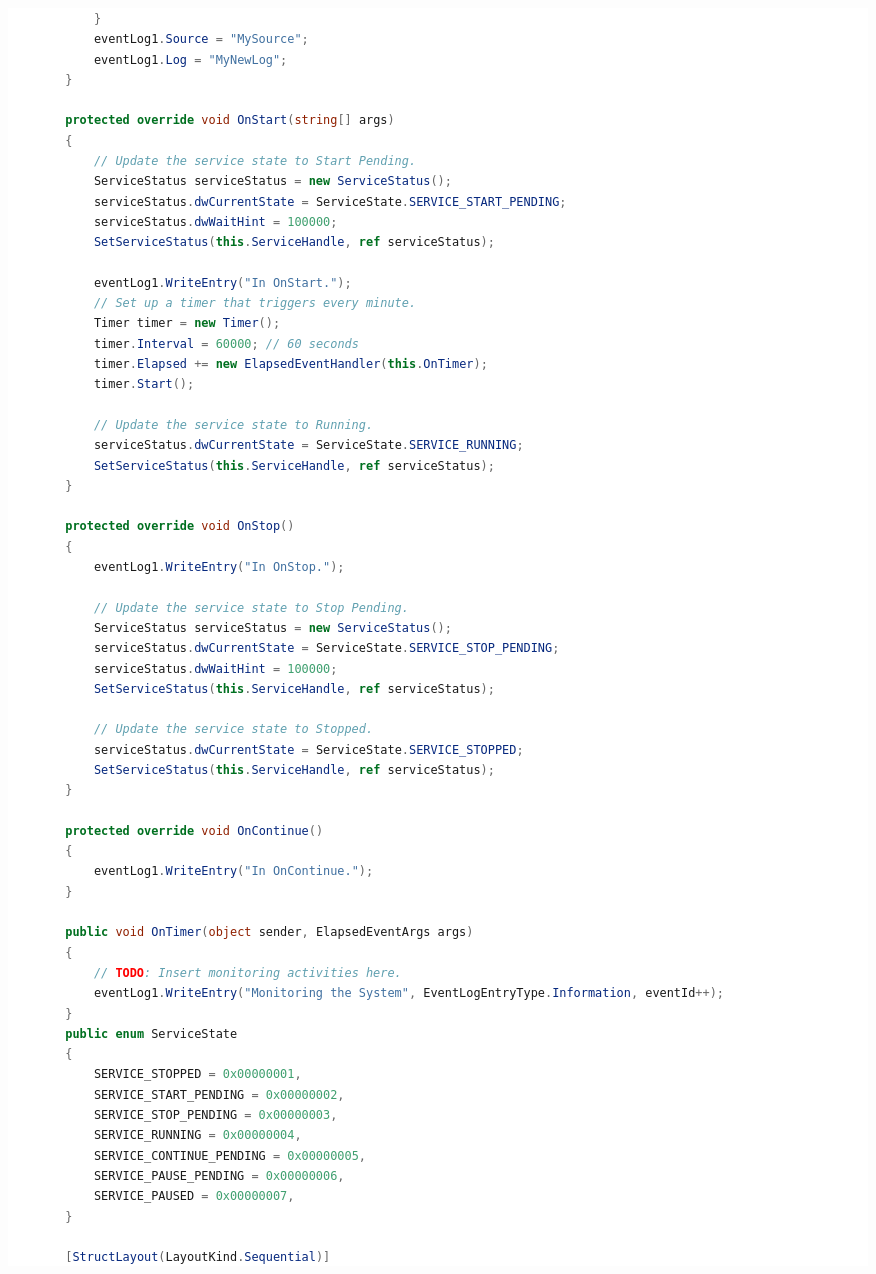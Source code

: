 ```csharp
            }
            eventLog1.Source = "MySource";
            eventLog1.Log = "MyNewLog";
        }

        protected override void OnStart(string[] args)
        {
            // Update the service state to Start Pending.
            ServiceStatus serviceStatus = new ServiceStatus();
            serviceStatus.dwCurrentState = ServiceState.SERVICE_START_PENDING;
            serviceStatus.dwWaitHint = 100000;
            SetServiceStatus(this.ServiceHandle, ref serviceStatus);

            eventLog1.WriteEntry("In OnStart.");
            // Set up a timer that triggers every minute.
            Timer timer = new Timer();
            timer.Interval = 60000; // 60 seconds
            timer.Elapsed += new ElapsedEventHandler(this.OnTimer);
            timer.Start();

            // Update the service state to Running.
            serviceStatus.dwCurrentState = ServiceState.SERVICE_RUNNING;
            SetServiceStatus(this.ServiceHandle, ref serviceStatus);
        }

        protected override void OnStop()
        {
            eventLog1.WriteEntry("In OnStop.");

            // Update the service state to Stop Pending.
            ServiceStatus serviceStatus = new ServiceStatus();
            serviceStatus.dwCurrentState = ServiceState.SERVICE_STOP_PENDING;
            serviceStatus.dwWaitHint = 100000;
            SetServiceStatus(this.ServiceHandle, ref serviceStatus);

            // Update the service state to Stopped.
            serviceStatus.dwCurrentState = ServiceState.SERVICE_STOPPED;
            SetServiceStatus(this.ServiceHandle, ref serviceStatus);
        }

        protected override void OnContinue()
        {
            eventLog1.WriteEntry("In OnContinue.");
        }

        public void OnTimer(object sender, ElapsedEventArgs args)
        {
            // TODO: Insert monitoring activities here.
            eventLog1.WriteEntry("Monitoring the System", EventLogEntryType.Information, eventId++);
        }
        public enum ServiceState
        {
            SERVICE_STOPPED = 0x00000001,
            SERVICE_START_PENDING = 0x00000002,
            SERVICE_STOP_PENDING = 0x00000003,
            SERVICE_RUNNING = 0x00000004,
            SERVICE_CONTINUE_PENDING = 0x00000005,
            SERVICE_PAUSE_PENDING = 0x00000006,
            SERVICE_PAUSED = 0x00000007,
        }

        [StructLayout(LayoutKind.Sequential)]
```